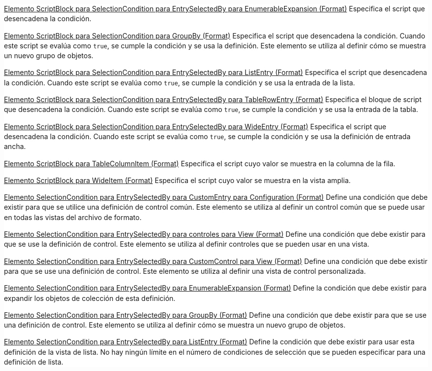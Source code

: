[Elemento ScriptBlock para SelectionCondition para EntrySelectedBy para EnumerableExpansion (Format)](./scriptblock-element-for-selectioncondition-for-entryselectedby-for-enumerableexpansion-format.md) Especifica el script que desencadena la condición.

[Elemento ScriptBlock para SelectionCondition para GroupBy (Format)](./scriptblock-element-for-selectioncondition-for-entryselectedby-for-groupby-format.md) Especifica el script que desencadena la condición. Cuando este script se evalúa como `true`, se cumple la condición y se usa la definición. Este elemento se utiliza al definir cómo se muestra un nuevo grupo de objetos.

[Elemento ScriptBlock para SelectionCondition para EntrySelectedBy para ListEntry (Format)](./scriptblock-element-for-selectioncondition-for-entryselectedby-for-listcontrol-format.md) Especifica el script que desencadena la condición. Cuando este script se evalúa como `true`, se cumple la condición y se usa la entrada de la lista.

[Elemento ScriptBlock para SelectionCondition para EntrySelectedBy para TableRowEntry (Format)](./scriptblock-element-for-selectioncondition-for-entryselectedby-for-tablecontrol-format.md) Especifica el bloque de script que desencadena la condición. Cuando este script se evalúa como `true`, se cumple la condición y se usa la entrada de la tabla.

[Elemento ScriptBlock para SelectionCondition para EntrySelectedBy para WideEntry (Format)](./scriptblock-element-for-selectioncondition-for-entryselectedby-for-widecontrol-format.md) Especifica el script que desencadena la condición. Cuando este script se evalúa como `true`, se cumple la condición y se usa la definición de entrada ancha.

[Elemento ScriptBlock para TableColumnItem (Format)](./scriptblock-element-for-tablecolumnitem-for-tablecontrol-format.md) Especifica el script cuyo valor se muestra en la columna de la fila.

[Elemento ScriptBlock para WideItem (Format)](./scriptblock-element-for-wideitem-for-widecontrol-format.md) Especifica el script cuyo valor se muestra en la vista amplia.

[Elemento SelectionCondition para EntrySelectedBy para CustomEntry para Configuration (Format)](./selectioncondition-element-for-entryselectedby-for-controls-for-configuration-format.md) Define una condición que debe existir para que se utilice una definición de control común. Este elemento se utiliza al definir un control común que se puede usar en todas las vistas del archivo de formato.

[Elemento SelectionCondition para EntrySelectedBy para controles para View (Format)](./selectioncondition-element-for-entryselectedby-for-controls-for-view-format.md) Define una condición que debe existir para que se use la definición de control. Este elemento se utiliza al definir controles que se pueden usar en una vista.

[Elemento SelectionCondition para EntrySelectedBy para CustomControl para View (Format)](./selectioncondition-element-for-entryselectedby-for-customcontrol-format.md) Define una condición que debe existir para que se use una definición de control. Este elemento se utiliza al definir una vista de control personalizada.

[Elemento SelectionCondition para EntrySelectedBy para EnumerableExpansion (Format)](./selectioncondition-element-for-entryselectedby-for-enumerableexpansion-format.md) Define la condición que debe existir para expandir los objetos de colección de esta definición.

[Elemento SelectionCondition para EntrySelectedBy para GroupBy (Format)](./selectioncondition-element-for-entryselectedby-for-groupby-format.md) Define una condición que debe existir para que se use una definición de control. Este elemento se utiliza al definir cómo se muestra un nuevo grupo de objetos.

[Elemento SelectionCondition para EntrySelectedBy para ListEntry (Format)](./selectioncondition-element-for-entryselectedby-for-listcontrol-format.md) Define la condición que debe existir para usar esta definición de la vista de lista. No hay ningún límite en el número de condiciones de selección que se pueden especificar para una definición de lista.
